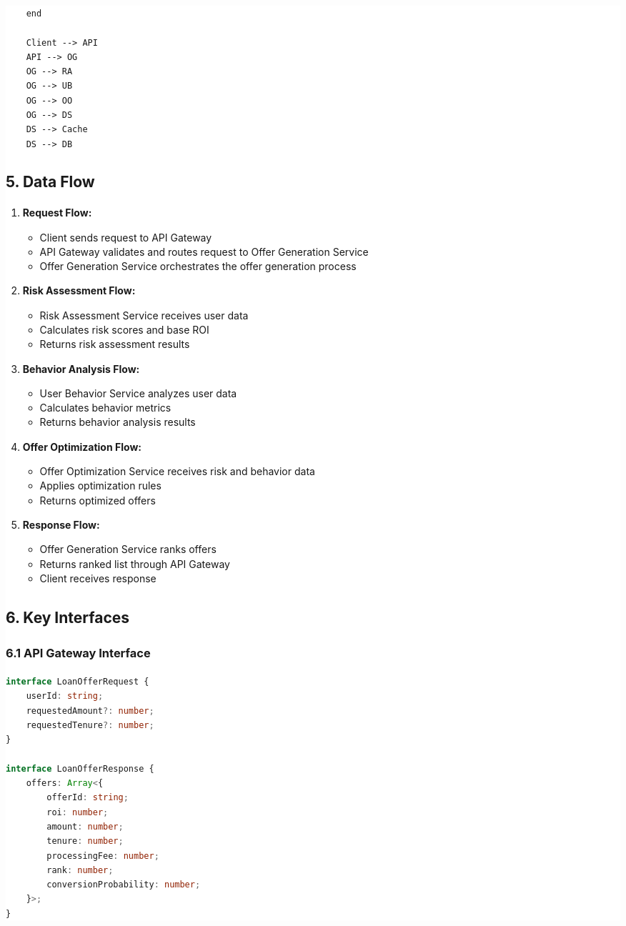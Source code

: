 ```mermaid
    end
    
    Client --> API
    API --> OG
    OG --> RA
    OG --> UB
    OG --> OO
    OG --> DS
    DS --> Cache
    DS --> DB
```

## 5. Data Flow

1. **Request Flow:**
   - Client sends request to API Gateway
   - API Gateway validates and routes request to Offer Generation Service
   - Offer Generation Service orchestrates the offer generation process

2. **Risk Assessment Flow:**
   - Risk Assessment Service receives user data
   - Calculates risk scores and base ROI
   - Returns risk assessment results

3. **Behavior Analysis Flow:**
   - User Behavior Service analyzes user data
   - Calculates behavior metrics
   - Returns behavior analysis results

4. **Offer Optimization Flow:**
   - Offer Optimization Service receives risk and behavior data
   - Applies optimization rules
   - Returns optimized offers

5. **Response Flow:**
   - Offer Generation Service ranks offers
   - Returns ranked list through API Gateway
   - Client receives response

## 6. Key Interfaces

### 6.1 API Gateway Interface
```typescript
interface LoanOfferRequest {
    userId: string;
    requestedAmount?: number;
    requestedTenure?: number;
}

interface LoanOfferResponse {
    offers: Array<{
        offerId: string;
        roi: number;
        amount: number;
        tenure: number;
        processingFee: number;
        rank: number;
        conversionProbability: number;
    }>;
}
```
